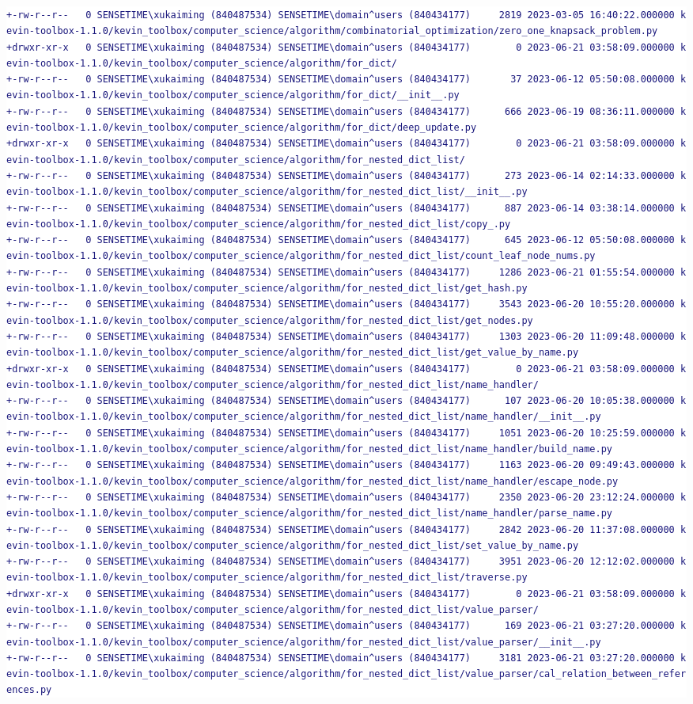 ```diff
+-rw-r--r--   0 SENSETIME\xukaiming (840487534) SENSETIME\domain^users (840434177)     2819 2023-03-05 16:40:22.000000 kevin-toolbox-1.1.0/kevin_toolbox/computer_science/algorithm/combinatorial_optimization/zero_one_knapsack_problem.py
+drwxr-xr-x   0 SENSETIME\xukaiming (840487534) SENSETIME\domain^users (840434177)        0 2023-06-21 03:58:09.000000 kevin-toolbox-1.1.0/kevin_toolbox/computer_science/algorithm/for_dict/
+-rw-r--r--   0 SENSETIME\xukaiming (840487534) SENSETIME\domain^users (840434177)       37 2023-06-12 05:50:08.000000 kevin-toolbox-1.1.0/kevin_toolbox/computer_science/algorithm/for_dict/__init__.py
+-rw-r--r--   0 SENSETIME\xukaiming (840487534) SENSETIME\domain^users (840434177)      666 2023-06-19 08:36:11.000000 kevin-toolbox-1.1.0/kevin_toolbox/computer_science/algorithm/for_dict/deep_update.py
+drwxr-xr-x   0 SENSETIME\xukaiming (840487534) SENSETIME\domain^users (840434177)        0 2023-06-21 03:58:09.000000 kevin-toolbox-1.1.0/kevin_toolbox/computer_science/algorithm/for_nested_dict_list/
+-rw-r--r--   0 SENSETIME\xukaiming (840487534) SENSETIME\domain^users (840434177)      273 2023-06-14 02:14:33.000000 kevin-toolbox-1.1.0/kevin_toolbox/computer_science/algorithm/for_nested_dict_list/__init__.py
+-rw-r--r--   0 SENSETIME\xukaiming (840487534) SENSETIME\domain^users (840434177)      887 2023-06-14 03:38:14.000000 kevin-toolbox-1.1.0/kevin_toolbox/computer_science/algorithm/for_nested_dict_list/copy_.py
+-rw-r--r--   0 SENSETIME\xukaiming (840487534) SENSETIME\domain^users (840434177)      645 2023-06-12 05:50:08.000000 kevin-toolbox-1.1.0/kevin_toolbox/computer_science/algorithm/for_nested_dict_list/count_leaf_node_nums.py
+-rw-r--r--   0 SENSETIME\xukaiming (840487534) SENSETIME\domain^users (840434177)     1286 2023-06-21 01:55:54.000000 kevin-toolbox-1.1.0/kevin_toolbox/computer_science/algorithm/for_nested_dict_list/get_hash.py
+-rw-r--r--   0 SENSETIME\xukaiming (840487534) SENSETIME\domain^users (840434177)     3543 2023-06-20 10:55:20.000000 kevin-toolbox-1.1.0/kevin_toolbox/computer_science/algorithm/for_nested_dict_list/get_nodes.py
+-rw-r--r--   0 SENSETIME\xukaiming (840487534) SENSETIME\domain^users (840434177)     1303 2023-06-20 11:09:48.000000 kevin-toolbox-1.1.0/kevin_toolbox/computer_science/algorithm/for_nested_dict_list/get_value_by_name.py
+drwxr-xr-x   0 SENSETIME\xukaiming (840487534) SENSETIME\domain^users (840434177)        0 2023-06-21 03:58:09.000000 kevin-toolbox-1.1.0/kevin_toolbox/computer_science/algorithm/for_nested_dict_list/name_handler/
+-rw-r--r--   0 SENSETIME\xukaiming (840487534) SENSETIME\domain^users (840434177)      107 2023-06-20 10:05:38.000000 kevin-toolbox-1.1.0/kevin_toolbox/computer_science/algorithm/for_nested_dict_list/name_handler/__init__.py
+-rw-r--r--   0 SENSETIME\xukaiming (840487534) SENSETIME\domain^users (840434177)     1051 2023-06-20 10:25:59.000000 kevin-toolbox-1.1.0/kevin_toolbox/computer_science/algorithm/for_nested_dict_list/name_handler/build_name.py
+-rw-r--r--   0 SENSETIME\xukaiming (840487534) SENSETIME\domain^users (840434177)     1163 2023-06-20 09:49:43.000000 kevin-toolbox-1.1.0/kevin_toolbox/computer_science/algorithm/for_nested_dict_list/name_handler/escape_node.py
+-rw-r--r--   0 SENSETIME\xukaiming (840487534) SENSETIME\domain^users (840434177)     2350 2023-06-20 23:12:24.000000 kevin-toolbox-1.1.0/kevin_toolbox/computer_science/algorithm/for_nested_dict_list/name_handler/parse_name.py
+-rw-r--r--   0 SENSETIME\xukaiming (840487534) SENSETIME\domain^users (840434177)     2842 2023-06-20 11:37:08.000000 kevin-toolbox-1.1.0/kevin_toolbox/computer_science/algorithm/for_nested_dict_list/set_value_by_name.py
+-rw-r--r--   0 SENSETIME\xukaiming (840487534) SENSETIME\domain^users (840434177)     3951 2023-06-20 12:12:02.000000 kevin-toolbox-1.1.0/kevin_toolbox/computer_science/algorithm/for_nested_dict_list/traverse.py
+drwxr-xr-x   0 SENSETIME\xukaiming (840487534) SENSETIME\domain^users (840434177)        0 2023-06-21 03:58:09.000000 kevin-toolbox-1.1.0/kevin_toolbox/computer_science/algorithm/for_nested_dict_list/value_parser/
+-rw-r--r--   0 SENSETIME\xukaiming (840487534) SENSETIME\domain^users (840434177)      169 2023-06-21 03:27:20.000000 kevin-toolbox-1.1.0/kevin_toolbox/computer_science/algorithm/for_nested_dict_list/value_parser/__init__.py
+-rw-r--r--   0 SENSETIME\xukaiming (840487534) SENSETIME\domain^users (840434177)     3181 2023-06-21 03:27:20.000000 kevin-toolbox-1.1.0/kevin_toolbox/computer_science/algorithm/for_nested_dict_list/value_parser/cal_relation_between_references.py
```